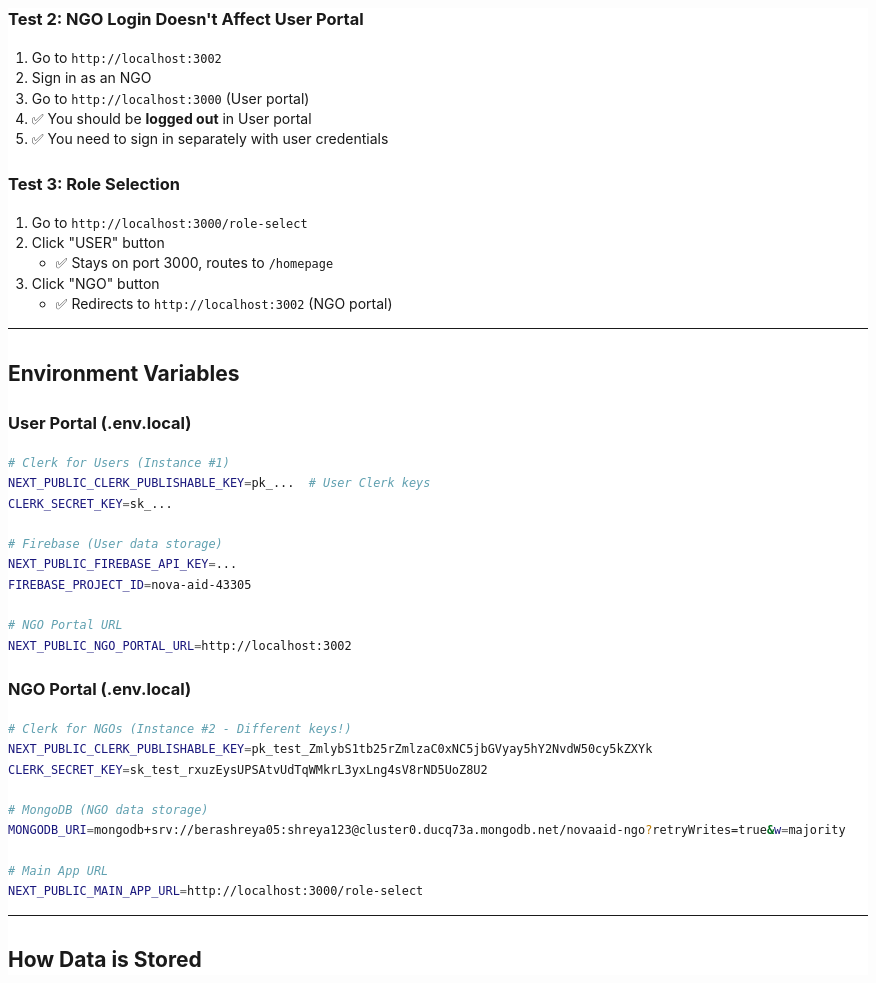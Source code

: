 ### Test 2: NGO Login Doesn't Affect User Portal

1. Go to `http://localhost:3002`
2. Sign in as an NGO
3. Go to `http://localhost:3000` (User portal)
4. ✅ You should be **logged out** in User portal
5. ✅ You need to sign in separately with user credentials

### Test 3: Role Selection

1. Go to `http://localhost:3000/role-select`
2. Click "USER" button
   - ✅ Stays on port 3000, routes to `/homepage`
3. Click "NGO" button
   - ✅ Redirects to `http://localhost:3002` (NGO portal)

---

## Environment Variables

### User Portal (.env.local)
```bash
# Clerk for Users (Instance #1)
NEXT_PUBLIC_CLERK_PUBLISHABLE_KEY=pk_...  # User Clerk keys
CLERK_SECRET_KEY=sk_...

# Firebase (User data storage)
NEXT_PUBLIC_FIREBASE_API_KEY=...
FIREBASE_PROJECT_ID=nova-aid-43305

# NGO Portal URL
NEXT_PUBLIC_NGO_PORTAL_URL=http://localhost:3002
```

### NGO Portal (.env.local)
```bash
# Clerk for NGOs (Instance #2 - Different keys!)
NEXT_PUBLIC_CLERK_PUBLISHABLE_KEY=pk_test_ZmlybS1tb25rZmlzaC0xNC5jbGVyay5hY2NvdW50cy5kZXYk
CLERK_SECRET_KEY=sk_test_rxuzEysUPSAtvUdTqWMkrL3yxLng4sV8rND5UoZ8U2

# MongoDB (NGO data storage)
MONGODB_URI=mongodb+srv://berashreya05:shreya123@cluster0.ducq73a.mongodb.net/novaaid-ngo?retryWrites=true&w=majority

# Main App URL
NEXT_PUBLIC_MAIN_APP_URL=http://localhost:3000/role-select
```

---

## How Data is Stored
